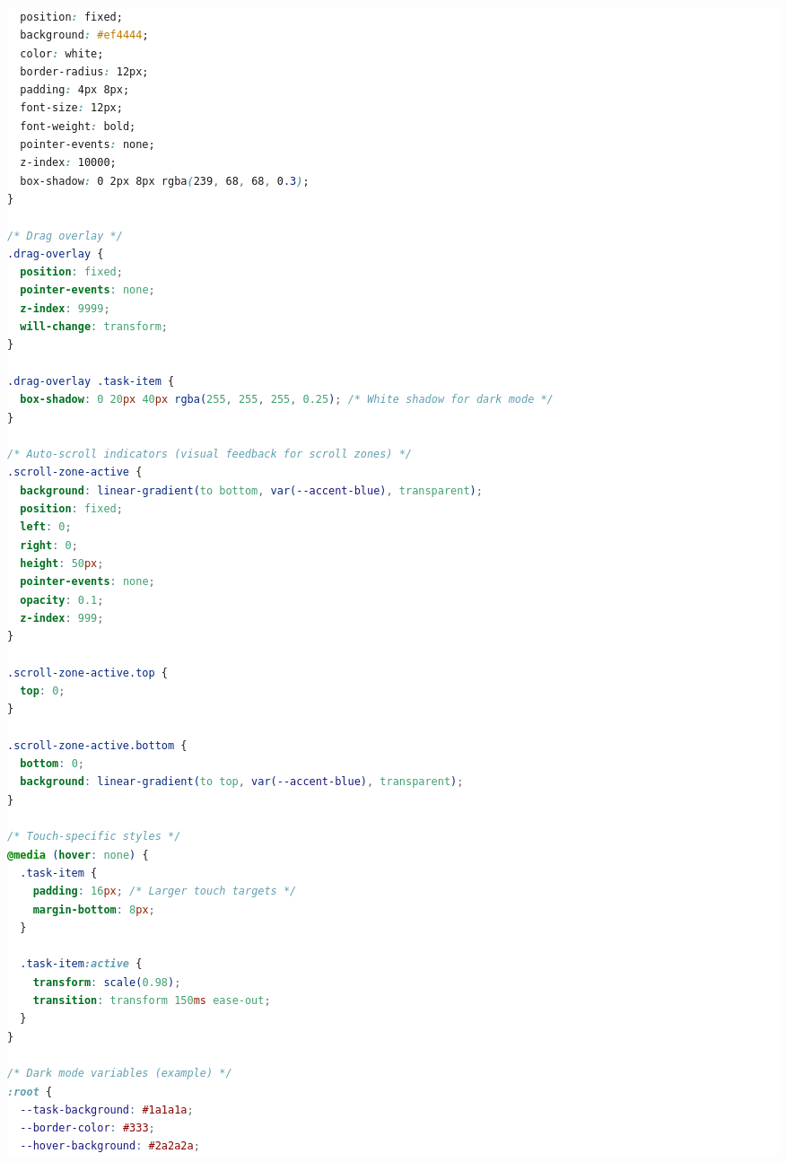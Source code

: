 ```css
  position: fixed;
  background: #ef4444;
  color: white;
  border-radius: 12px;
  padding: 4px 8px;
  font-size: 12px;
  font-weight: bold;
  pointer-events: none;
  z-index: 10000;
  box-shadow: 0 2px 8px rgba(239, 68, 68, 0.3);
}

/* Drag overlay */
.drag-overlay {
  position: fixed;
  pointer-events: none;
  z-index: 9999;
  will-change: transform;
}

.drag-overlay .task-item {
  box-shadow: 0 20px 40px rgba(255, 255, 255, 0.25); /* White shadow for dark mode */
}

/* Auto-scroll indicators (visual feedback for scroll zones) */
.scroll-zone-active {
  background: linear-gradient(to bottom, var(--accent-blue), transparent);
  position: fixed;
  left: 0;
  right: 0;
  height: 50px;
  pointer-events: none;
  opacity: 0.1;
  z-index: 999;
}

.scroll-zone-active.top {
  top: 0;
}

.scroll-zone-active.bottom {
  bottom: 0;
  background: linear-gradient(to top, var(--accent-blue), transparent);
}

/* Touch-specific styles */
@media (hover: none) {
  .task-item {
    padding: 16px; /* Larger touch targets */
    margin-bottom: 8px;
  }
  
  .task-item:active {
    transform: scale(0.98);
    transition: transform 150ms ease-out;
  }
}

/* Dark mode variables (example) */
:root {
  --task-background: #1a1a1a;
  --border-color: #333;
  --hover-background: #2a2a2a;
```